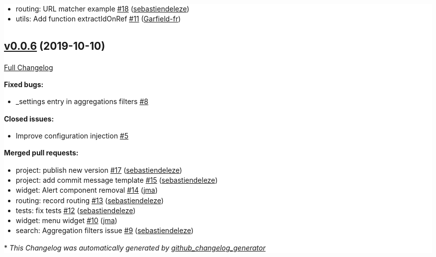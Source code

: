 - routing: URL matcher example [\#18](https://github.com/rero/ng-core/pull/18) ([sebastiendeleze](https://github.com/sebastiendeleze))
- utils: Add function extractIdOnRef [\#11](https://github.com/rero/ng-core/pull/11) ([Garfield-fr](https://github.com/Garfield-fr))

## [v0.0.6](https://github.com/rero/ng-core/tree/v0.0.6) (2019-10-10)

[Full Changelog](https://github.com/rero/ng-core/compare/945f059791c7736c805c271d88e361ee445051ae...v0.0.6)

**Fixed bugs:**

- \_settings entry in aggregations filters [\#8](https://github.com/rero/ng-core/issues/8)

**Closed issues:**

- Improve configuration injection [\#5](https://github.com/rero/ng-core/issues/5)

**Merged pull requests:**

- project: publish new version [\#17](https://github.com/rero/ng-core/pull/17) ([sebastiendeleze](https://github.com/sebastiendeleze))
- project: add commit message template [\#15](https://github.com/rero/ng-core/pull/15) ([sebastiendeleze](https://github.com/sebastiendeleze))
- widget: Alert component removal [\#14](https://github.com/rero/ng-core/pull/14) ([jma](https://github.com/jma))
- routing: record routing [\#13](https://github.com/rero/ng-core/pull/13) ([sebastiendeleze](https://github.com/sebastiendeleze))
- tests: fix tests [\#12](https://github.com/rero/ng-core/pull/12) ([sebastiendeleze](https://github.com/sebastiendeleze))
- widget: menu widget [\#10](https://github.com/rero/ng-core/pull/10) ([jma](https://github.com/jma))
- search: Aggregation filters issue [\#9](https://github.com/rero/ng-core/pull/9) ([sebastiendeleze](https://github.com/sebastiendeleze))


\* *This Changelog was automatically generated by [github_changelog_generator](https://github.com/github-changelog-generator/github-changelog-generator)*
